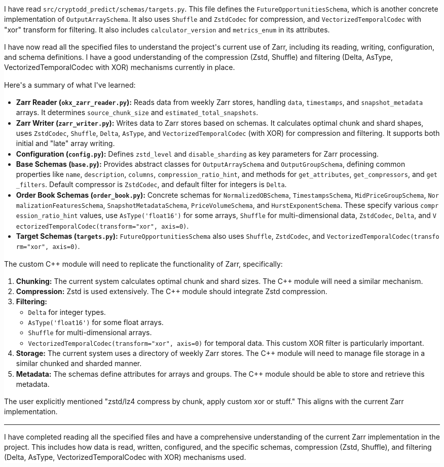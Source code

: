 I have read `src/cryptodd_predict/schemas/targets.py`. This file defines the `FutureOpportunitiesSchema`, which is another concrete implementation of `OutputArraySchema`. It also uses `Shuffle` and `ZstdCodec` for compression, and `VectorizedTemporalCodec` with "xor" transform for filtering. It also includes `calculator_version` and `metrics_enum` in its attributes.

I have now read all the specified files to understand the project's current use of Zarr, including its reading, writing, configuration, and schema definitions. I have a good understanding of the compression (Zstd, Shuffle) and filtering (Delta, AsType, VectorizedTemporalCodec with XOR) mechanisms currently in place.

Here's a summary of what I've learned:
*   **Zarr Reader (`okx_zarr_reader.py`):** Reads data from weekly Zarr stores, handling `data`, `timestamps`, and `snapshot_metadata` arrays. It determines `source_chunk_size` and `estimated_total_snapshots`.
*   **Zarr Writer (`zarr_writer.py`):** Writes data to Zarr stores based on schemas. It calculates optimal chunk and shard shapes, uses `ZstdCodec`, `Shuffle`, `Delta`, `AsType`, and `VectorizedTemporalCodec` (with XOR) for compression and filtering. It supports both initial and "late" array writing.
*   **Configuration (`config.py`):** Defines `zstd_level` and `disable_sharding` as key parameters for Zarr processing.
*   **Base Schemas (`base.py`):** Provides abstract classes for `OutputArraySchema` and `OutputGroupSchema`, defining common properties like `name`, `description`, `columns`, `compression_ratio_hint`, and methods for `get_attributes`, `get_compressors`, and `get_filters`. Default compressor is `ZstdCodec`, and default filter for integers is `Delta`.
*   **Order Book Schemas (`order_book.py`):** Concrete schemas for `NormalizedOBSchema`, `TimestampsSchema`, `MidPriceGroupSchema`, `NormalizationFeaturesSchema`, `SnapshotMetadataSchema`, `PriceVolumeSchema`, and `HurstExponentSchema`. These specify various `compression_ratio_hint` values, use `AsType('float16')` for some arrays, `Shuffle` for multi-dimensional data, `ZstdCodec`, `Delta`, and `VectorizedTemporalCodec(transform="xor", axis=0)`.
*   **Target Schemas (`targets.py`):** `FutureOpportunitiesSchema` also uses `Shuffle`, `ZstdCodec`, and `VectorizedTemporalCodec(transform="xor", axis=0)`.

The custom C++ module will need to replicate the functionality of Zarr, specifically:
1.  **Chunking:** The current system calculates optimal chunk and shard sizes. The C++ module will need a similar mechanism.
2.  **Compression:** Zstd is used extensively. The C++ module should integrate Zstd compression.
3.  **Filtering:**
    *   `Delta` for integer types.
    *   `AsType('float16')` for some float arrays.
    *   `Shuffle` for multi-dimensional arrays.
    *   `VectorizedTemporalCodec(transform="xor", axis=0)` for temporal data. This custom XOR filter is particularly important.
4.  **Storage:** The current system uses a directory of weekly Zarr stores. The C++ module will need to manage file storage in a similar chunked and sharded manner.
5.  **Metadata:** The schemas define attributes for arrays and groups. The C++ module should be able to store and retrieve this metadata.

The user explicitly mentioned "zstd/lz4 compress by chunk, apply custom xor or stuff." This aligns with the current Zarr implementation.

---

I have completed reading all the specified files and have a comprehensive understanding of the current Zarr implementation in the project. This includes how data is read, written, configured, and the specific schemas, compression (Zstd, Shuffle), and filtering (Delta, AsType, VectorizedTemporalCodec with XOR) mechanisms used.

